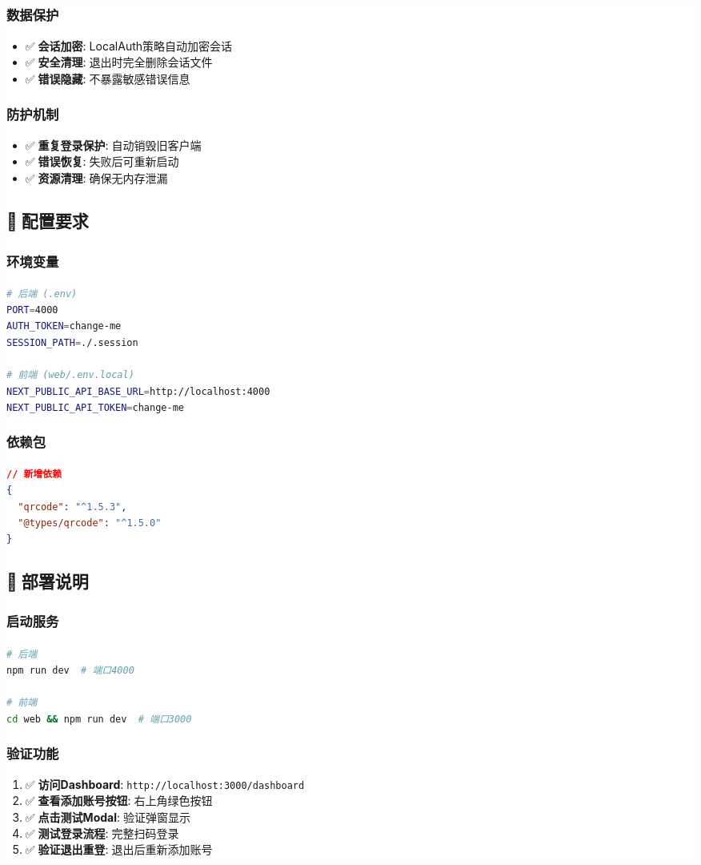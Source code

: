 ### 数据保护
- ✅ **会话加密**: LocalAuth策略自动加密会话
- ✅ **安全清理**: 退出时完全删除会话文件
- ✅ **错误隐藏**: 不暴露敏感错误信息

### 防护机制
- ✅ **重复登录保护**: 自动销毁旧客户端
- ✅ **错误恢复**: 失败后可重新启动
- ✅ **资源清理**: 确保无内存泄漏

## 🔧 配置要求

### 环境变量
```bash
# 后端 (.env)
PORT=4000
AUTH_TOKEN=change-me
SESSION_PATH=./.session

# 前端 (web/.env.local)
NEXT_PUBLIC_API_BASE_URL=http://localhost:4000
NEXT_PUBLIC_API_TOKEN=change-me
```

### 依赖包
```json
// 新增依赖
{
  "qrcode": "^1.5.3",
  "@types/qrcode": "^1.5.0"
}
```

## 🚀 部署说明

### 启动服务
```bash
# 后端
npm run dev  # 端口4000

# 前端
cd web && npm run dev  # 端口3000
```

### 验证功能
1. ✅ **访问Dashboard**: `http://localhost:3000/dashboard`
2. ✅ **查看添加账号按钮**: 右上角绿色按钮
3. ✅ **点击测试Modal**: 验证弹窗显示
4. ✅ **测试登录流程**: 完整扫码登录
5. ✅ **验证退出重登**: 退出后重新添加账号
